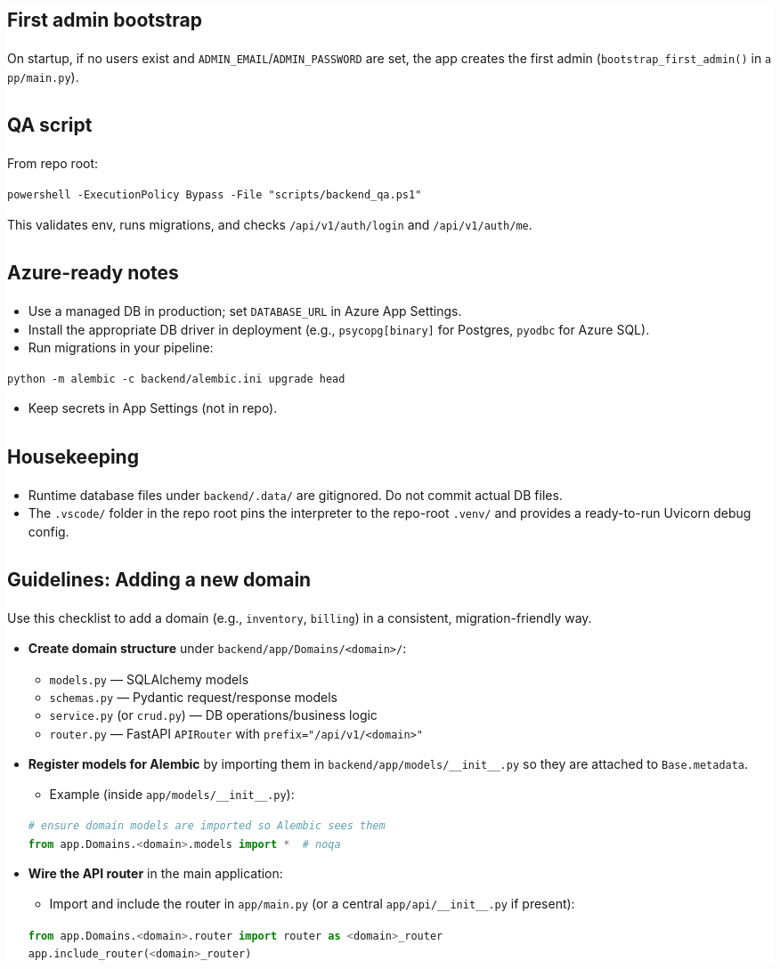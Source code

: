 ## First admin bootstrap
On startup, if no users exist and `ADMIN_EMAIL`/`ADMIN_PASSWORD` are set, the app creates the first admin (`bootstrap_first_admin()` in `app/main.py`).

## QA script
From repo root:
```
powershell -ExecutionPolicy Bypass -File "scripts/backend_qa.ps1"
```
This validates env, runs migrations, and checks `/api/v1/auth/login` and `/api/v1/auth/me`.

## Azure-ready notes
- Use a managed DB in production; set `DATABASE_URL` in Azure App Settings.
- Install the appropriate DB driver in deployment (e.g., `psycopg[binary]` for Postgres, `pyodbc` for Azure SQL).
- Run migrations in your pipeline:
```
python -m alembic -c backend/alembic.ini upgrade head
```
- Keep secrets in App Settings (not in repo).

## Housekeeping
- Runtime database files under `backend/.data/` are gitignored. Do not commit actual DB files.
- The `.vscode/` folder in the repo root pins the interpreter to the repo-root `.venv/` and provides a ready-to-run Uvicorn debug config.

## Guidelines: Adding a new domain
Use this checklist to add a domain (e.g., `inventory`, `billing`) in a consistent, migration-friendly way.

- **Create domain structure** under `backend/app/Domains/<domain>/`:
  - `models.py` — SQLAlchemy models
  - `schemas.py` — Pydantic request/response models
  - `service.py` (or `crud.py`) — DB operations/business logic
  - `router.py` — FastAPI `APIRouter` with `prefix="/api/v1/<domain>"`

- **Register models for Alembic** by importing them in `backend/app/models/__init__.py` so they are attached to `Base.metadata`.
  - Example (inside `app/models/__init__.py`):
  ```python
  # ensure domain models are imported so Alembic sees them
  from app.Domains.<domain>.models import *  # noqa
  ```

- **Wire the API router** in the main application:
  - Import and include the router in `app/main.py` (or a central `app/api/__init__.py` if present):
  ```python
  from app.Domains.<domain>.router import router as <domain>_router
  app.include_router(<domain>_router)
  ```
